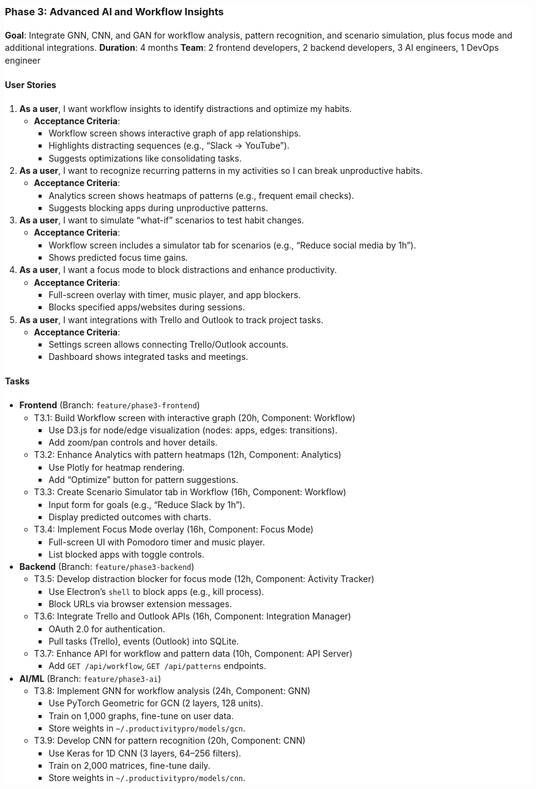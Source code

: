 
### Phase 3: Advanced AI and Workflow Insights
**Goal**: Integrate GNN, CNN, and GAN for workflow analysis, pattern recognition, and scenario simulation, plus focus mode and additional integrations.
**Duration**: 4 months
**Team**: 2 frontend developers, 2 backend developers, 3 AI engineers, 1 DevOps engineer

#### User Stories
1. **As a user**, I want workflow insights to identify distractions and optimize my habits.
   - **Acceptance Criteria**:
     - Workflow screen shows interactive graph of app relationships.
     - Highlights distracting sequences (e.g., “Slack → YouTube”).
     - Suggests optimizations like consolidating tasks.
2. **As a user**, I want to recognize recurring patterns in my activities so I can break unproductive habits.
   - **Acceptance Criteria**:
     - Analytics screen shows heatmaps of patterns (e.g., frequent email checks).
     - Suggests blocking apps during unproductive patterns.
3. **As a user**, I want to simulate “what-if” scenarios to test habit changes.
   - **Acceptance Criteria**:
     - Workflow screen includes a simulator tab for scenarios (e.g., “Reduce social media by 1h”).
     - Shows predicted focus time gains.
4. **As a user**, I want a focus mode to block distractions and enhance productivity.
   - **Acceptance Criteria**:
     - Full-screen overlay with timer, music player, and app blockers.
     - Blocks specified apps/websites during sessions.
5. **As a user**, I want integrations with Trello and Outlook to track project tasks.
   - **Acceptance Criteria**:
     - Settings screen allows connecting Trello/Outlook accounts.
     - Dashboard shows integrated tasks and meetings.

#### Tasks
- **Frontend** (Branch: `feature/phase3-frontend`)
  - T3.1: Build Workflow screen with interactive graph (20h, Component: Workflow)
    - Use D3.js for node/edge visualization (nodes: apps, edges: transitions).
    - Add zoom/pan controls and hover details.
  - T3.2: Enhance Analytics with pattern heatmaps (12h, Component: Analytics)
    - Use Plotly for heatmap rendering.
    - Add “Optimize” button for pattern suggestions.
  - T3.3: Create Scenario Simulator tab in Workflow (16h, Component: Workflow)
    - Input form for goals (e.g., “Reduce Slack by 1h”).
    - Display predicted outcomes with charts.
  - T3.4: Implement Focus Mode overlay (16h, Component: Focus Mode)
    - Full-screen UI with Pomodoro timer and music player.
    - List blocked apps with toggle controls.
- **Backend** (Branch: `feature/phase3-backend`)
  - T3.5: Develop distraction blocker for focus mode (12h, Component: Activity Tracker)
    - Use Electron’s `shell` to block apps (e.g., kill process).
    - Block URLs via browser extension messages.
  - T3.6: Integrate Trello and Outlook APIs (16h, Component: Integration Manager)
    - OAuth 2.0 for authentication.
    - Pull tasks (Trello), events (Outlook) into SQLite.
  - T3.7: Enhance API for workflow and pattern data (10h, Component: API Server)
    - Add `GET /api/workflow`, `GET /api/patterns` endpoints.
- **AI/ML** (Branch: `feature/phase3-ai`)
  - T3.8: Implement GNN for workflow analysis (24h, Component: GNN)
    - Use PyTorch Geometric for GCN (2 layers, 128 units).
    - Train on 1,000 graphs, fine-tune on user data.
    - Store weights in `~/.productivitypro/models/gcn`.
  - T3.9: Develop CNN for pattern recognition (20h, Component: CNN)
    - Use Keras for 1D CNN (3 layers, 64–256 filters).
    - Train on 2,000 matrices, fine-tune daily.
    - Store weights in `~/.productivitypro/models/cnn`.